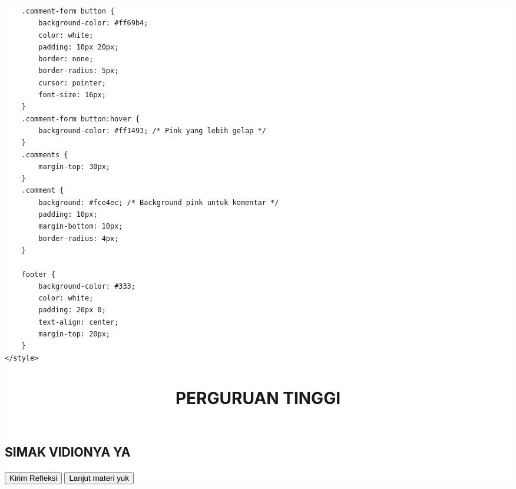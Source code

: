         .comment-form button {
            background-color: #ff69b4;
            color: white;
            padding: 10px 20px;
            border: none;
            border-radius: 5px;
            cursor: pointer;
            font-size: 16px;
        }
        .comment-form button:hover {
            background-color: #ff1493; /* Pink yang lebih gelap */
        }
        .comments {
            margin-top: 30px;
        }
        .comment {
            background: #fce4ec; /* Background pink untuk komentar */
            padding: 10px;
            margin-bottom: 10px;
            border-radius: 4px;
        }

        footer {
            background-color: #333;
            color: white;
            padding: 20px 0;
            text-align: center;
            margin-top: 20px;
        }
    </style>
</head>
<body>
    <header>
        <h1>PERGURUAN TINGGI</h1>
    </header>
    <div class="container">
        <div class="video-wrapper">
            <!-- Video dari YouTube -->
            <video controls>
                <source src="yt1z.net - Kisah Nyata Perjuangan dari Desa Kecil Demi Cita-Cita Gapai PTN Impian.mp4">
                Your browser does not support the video tag.
            </video>
        </div>
        <div class="comment-section">
            <h2>SIMAK VIDIONYA YA</h2>
            <div class="comment-section">
                <form class="comment-form" id="commentForm">
                    <button type="button" onclick="bukaTautan()">Kirim Refleksi</button>
                    <button type="button" onclick="lanjutMateri()">Lanjut materi yuk</button>
                </form>
            </div>
            